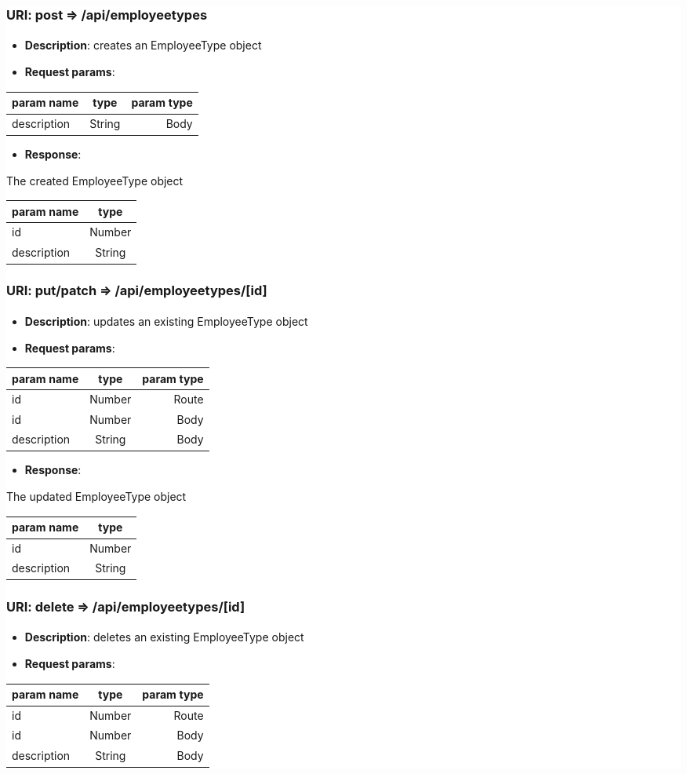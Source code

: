 
### URI: post => /api/employeetypes

* **Description**: creates an EmployeeType object

* **Request params**:

| param name      | type     | param type   |
| ----------------|:--------:| ------------:|
| description     | String   | Body         |

* **Response**:

The created EmployeeType object

| param name    | type     |
| --------------|:--------:|
| id              | Number   |
| description     | String   |


### URI: put/patch => /api/employeetypes/[id]

* **Description**: updates an existing EmployeeType object

* **Request params**:

| param name   | type     | param type   |
| -------------|:--------:| ------------:|
| id           | Number   | Route        |
| id           | Number   | Body         |
| description  | String   | Body         |

* **Response**:

The updated EmployeeType object

| param name    | type     |
| --------------|:--------:|
| id              | Number   |
| description     | String   |

### URI: delete => /api/employeetypes/[id]

* **Description**: deletes an existing EmployeeType object

* **Request params**:

| param name   | type     | param type   |
| -------------|:--------:| ------------:|
| id           | Number   | Route        |
| id           | Number   | Body         |
| description  | String   | Body         |

